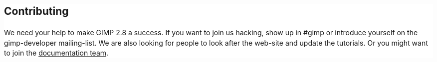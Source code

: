 ## Contributing

We need your help to make GIMP 2.8 a success. If you want to join us hacking, show up in #gimp or introduce yourself on the gimp-developer mailing-list. We are also looking for people to look after the web-site and update the tutorials. Or you might want to join the [documentation team](http://docs.gimp.org/).

